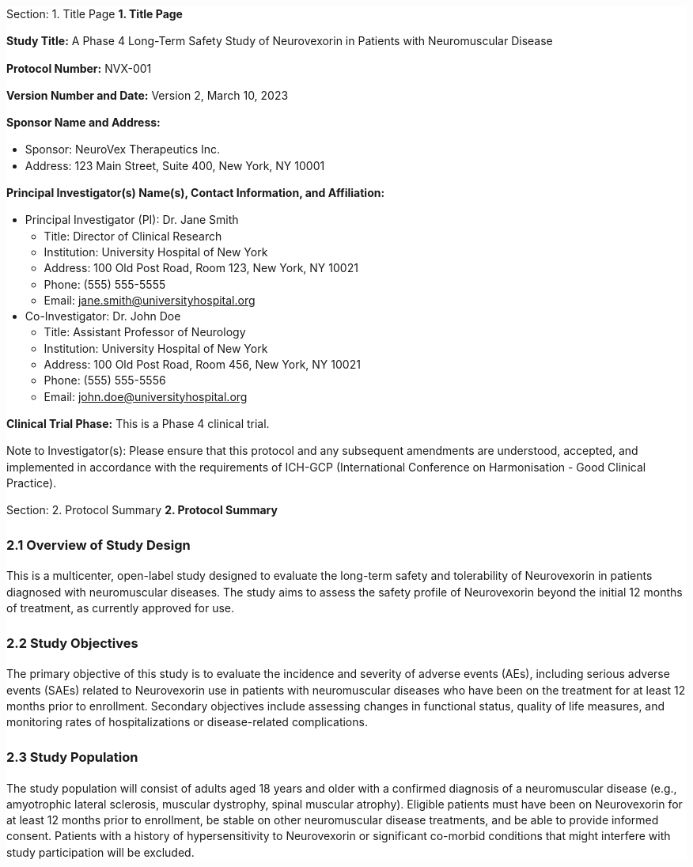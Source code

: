 Section: 1. Title Page
**1. Title Page**

**Study Title:** A Phase 4 Long-Term Safety Study of Neurovexorin in Patients with Neuromuscular Disease

**Protocol Number:** NVX-001

**Version Number and Date:** Version 2, March 10, 2023

**Sponsor Name and Address:**

* Sponsor: NeuroVex Therapeutics Inc.
* Address: 123 Main Street, Suite 400, New York, NY 10001

**Principal Investigator(s) Name(s), Contact Information, and Affiliation:**

* Principal Investigator (PI): Dr. Jane Smith
	+ Title: Director of Clinical Research
	+ Institution: University Hospital of New York
	+ Address: 100 Old Post Road, Room 123, New York, NY 10021
	+ Phone: (555) 555-5555
	+ Email: [jane.smith@universityhospital.org](mailto:jane.smith@universityhospital.org)
* Co-Investigator: Dr. John Doe
	+ Title: Assistant Professor of Neurology
	+ Institution: University Hospital of New York
	+ Address: 100 Old Post Road, Room 456, New York, NY 10021
	+ Phone: (555) 555-5556
	+ Email: [john.doe@universityhospital.org](mailto:john.doe@universityhospital.org)

**Clinical Trial Phase:** This is a Phase 4 clinical trial.

Note to Investigator(s): Please ensure that this protocol and any subsequent amendments are understood, accepted, and implemented in accordance with the requirements of ICH-GCP (International Conference on Harmonisation - Good Clinical Practice).


Section: 2. Protocol Summary
**2. Protocol Summary**

### 2.1 Overview of Study Design

This is a multicenter, open-label study designed to evaluate the long-term safety and tolerability of Neurovexorin in patients diagnosed with neuromuscular diseases. The study aims to assess the safety profile of Neurovexorin beyond the initial 12 months of treatment, as currently approved for use.

### 2.2 Study Objectives

The primary objective of this study is to evaluate the incidence and severity of adverse events (AEs), including serious adverse events (SAEs) related to Neurovexorin use in patients with neuromuscular diseases who have been on the treatment for at least 12 months prior to enrollment. Secondary objectives include assessing changes in functional status, quality of life measures, and monitoring rates of hospitalizations or disease-related complications.

### 2.3 Study Population

The study population will consist of adults aged 18 years and older with a confirmed diagnosis of a neuromuscular disease (e.g., amyotrophic lateral sclerosis, muscular dystrophy, spinal muscular atrophy). Eligible patients must have been on Neurovexorin for at least 12 months prior to enrollment, be stable on other neuromuscular disease treatments, and be able to provide informed consent. Patients with a history of hypersensitivity to Neurovexorin or significant co-morbid conditions that might interfere with study participation will be excluded.
